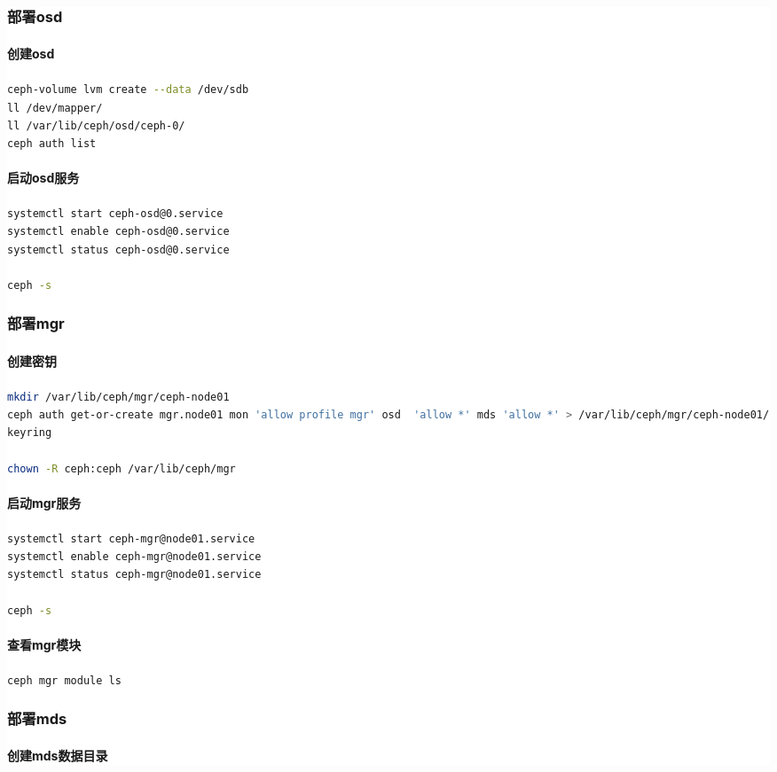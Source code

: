

### 部署osd

#### 创建osd

```bash
ceph-volume lvm create --data /dev/sdb
ll /dev/mapper/
ll /var/lib/ceph/osd/ceph-0/
ceph auth list
```

#### 启动osd服务

```bash
systemctl start ceph-osd@0.service
systemctl enable ceph-osd@0.service
systemctl status ceph-osd@0.service

ceph -s
```



### 部署mgr

#### 创建密钥

```bash
mkdir /var/lib/ceph/mgr/ceph-node01
ceph auth get-or-create mgr.node01 mon 'allow profile mgr' osd  'allow *' mds 'allow *' > /var/lib/ceph/mgr/ceph-node01/keyring

chown -R ceph:ceph /var/lib/ceph/mgr
```

#### 启动mgr服务

```bash
systemctl start ceph-mgr@node01.service
systemctl enable ceph-mgr@node01.service
systemctl status ceph-mgr@node01.service

ceph -s
```

#### 查看mgr模块

```bash
ceph mgr module ls 
```



### 部署mds

#### 创建mds数据目录
